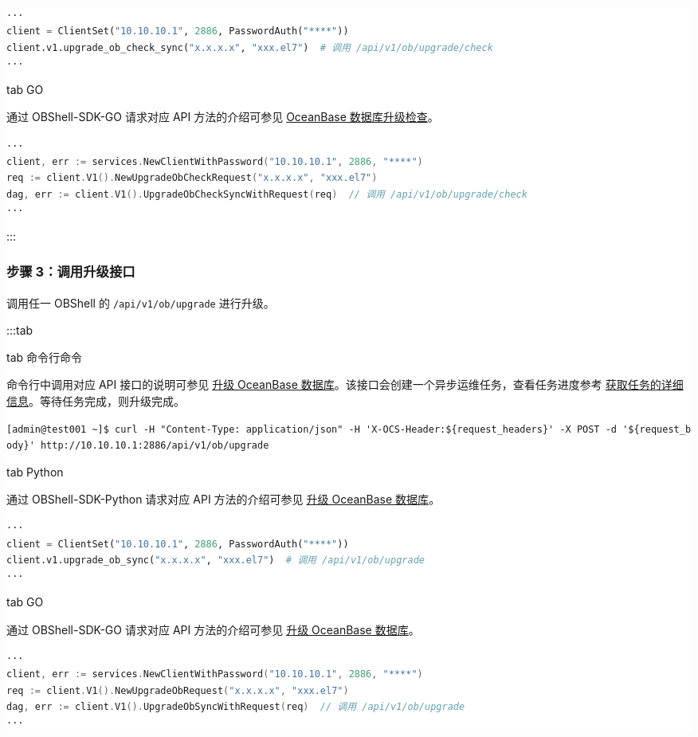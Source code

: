 ```python
···
client = ClientSet("10.10.10.1", 2886, PasswordAuth("****"))
client.v1.upgrade_ob_check_sync("x.x.x.x", "xxx.el7")  # 调用 /api/v1/ob/upgrade/check
···
```

tab GO

通过 OBShell-SDK-GO 请求对应 API 方法的介绍可参见 [OceanBase 数据库升级检查](../500.obshell-sdk-reference/200.go/1100.oceanbase-upgrade-check-of-go.md)。

```go
···
client, err := services.NewClientWithPassword("10.10.10.1", 2886, "****")
req := client.V1().NewUpgradeObCheckRequest("x.x.x.x", "xxx.el7")
dag, err := client.V1().UpgradeObCheckSyncWithRequest(req)  // 调用 /api/v1/ob/upgrade/check
···
```

:::

### 步骤 3：调用升级接口

调用任一 OBShell 的 `/api/v1/ob/upgrade` 进行升级。

:::tab

tab 命令行命令

命令行中调用对应 API 接口的说明可参见 [升级 OceanBase 数据库](../400.obshell-api-reference/1300.upgrade-oceanbase.md)。该接口会创建一个异步运维任务，查看任务进度参考 [获取任务的详细信息](../400.obshell-api-reference/2000.get-dag-detail.md)。等待任务完成，则升级完成。

```shell
[admin@test001 ~]$ curl -H "Content-Type: application/json" -H 'X-OCS-Header:${request_headers}' -X POST -d '${request_body}' http://10.10.10.1:2886/api/v1/ob/upgrade
```

tab Python

通过 OBShell-SDK-Python 请求对应 API 方法的介绍可参见 [升级 OceanBase 数据库](../500.obshell-sdk-reference/100.python/1300.upgrade-oceanbase-of-python.md)。

```python
···
client = ClientSet("10.10.10.1", 2886, PasswordAuth("****"))
client.v1.upgrade_ob_sync("x.x.x.x", "xxx.el7")  # 调用 /api/v1/ob/upgrade
···
```

tab GO

通过 OBShell-SDK-GO 请求对应 API 方法的介绍可参见 [升级 OceanBase 数据库](../500.obshell-sdk-reference/200.go/1300.upgrade-oceanbase-of-go.md)。

```go
···
client, err := services.NewClientWithPassword("10.10.10.1", 2886, "****")
req := client.V1().NewUpgradeObRequest("x.x.x.x", "xxx.el7")
dag, err := client.V1().UpgradeObSyncWithRequest(req)  // 调用 /api/v1/ob/upgrade
···
```

